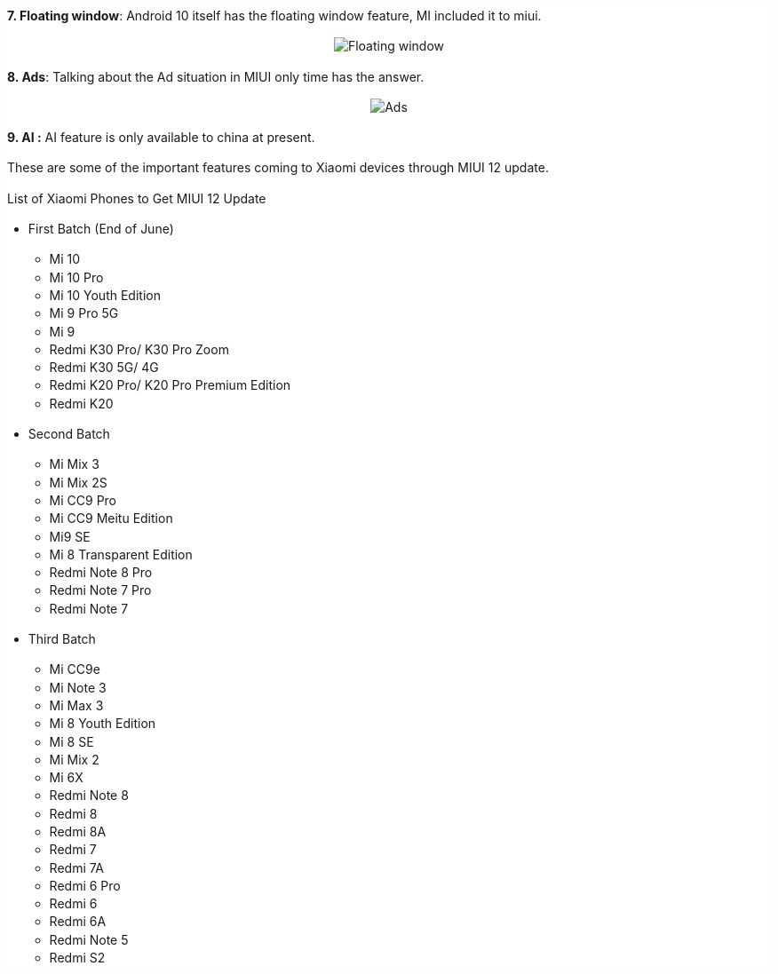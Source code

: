 **7. Floating window**:
Android 10 itself has the floating window feature, MI included  it to miui.

<p align="center">
  <img alt="Floating window" width="55%" src="{{site.baseurl}}/assets/images/mi/miui12-floating-window.jpg">
</p>

**8. Ads**:
Talking about the Ad situation in MIUI only time has the answer.

<p align="center">
  <img alt="Ads" width="30%" src="{{site.baseurl}}/assets/images/mi/miui12-ads.jpg">
</p>

**9. AI :**
AI feature is only available to china at present.

These are some of the important features coming to Xiaomi devices through MIUI 12 update.

List of Xiaomi Phones to Get MIUI 12 Update
+ First Batch (End of June)
    + Mi 10
    + Mi 10 Pro
    + Mi 10 Youth Edition
    + Mi 9 Pro 5G
    + Mi 9
    + Redmi K30 Pro/ K30 Pro Zoom
    + Redmi K30 5G/ 4G
    + Redmi K20 Pro/ K20 Pro Premium Edition
    + Redmi K20

+ Second Batch
    + Mi Mix 3
    + Mi Mix 2S
    + Mi CC9 Pro
    + Mi CC9 Meitu Edition
    + Mi9 SE
    + Mi 8 Transparent Edition
    + Redmi Note 8 Pro
    + Redmi Note 7 Pro
    + Redmi Note 7

+ Third Batch
    + Mi CC9e
    + Mi Note 3
    + Mi Max 3
    + Mi 8 Youth Edition
    + Mi 8 SE
    + Mi Mix 2
    + Mi 6X
    + Redmi Note 8
    + Redmi 8
    + Redmi 8A
    + Redmi 7
    + Redmi 7A
    + Redmi 6 Pro
    + Redmi 6
    + Redmi 6A
    + Redmi Note 5
    + Redmi S2